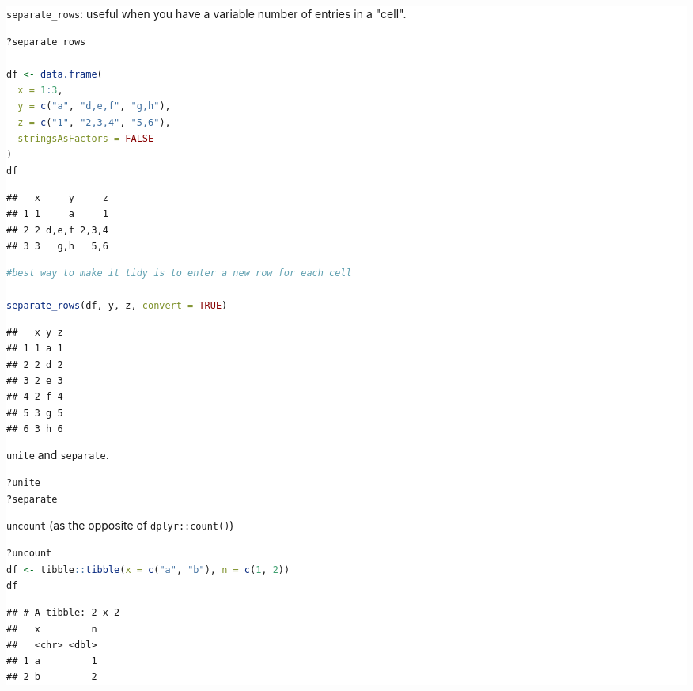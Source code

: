 `separate_rows`: useful when you have a variable number of entries in a "cell".


```r
?separate_rows

df <- data.frame(
  x = 1:3,
  y = c("a", "d,e,f", "g,h"),
  z = c("1", "2,3,4", "5,6"),
  stringsAsFactors = FALSE
)
df
```

```
##   x     y     z
## 1 1     a     1
## 2 2 d,e,f 2,3,4
## 3 3   g,h   5,6
```

```r
#best way to make it tidy is to enter a new row for each cell

separate_rows(df, y, z, convert = TRUE)
```

```
##   x y z
## 1 1 a 1
## 2 2 d 2
## 3 2 e 3
## 4 2 f 4
## 5 3 g 5
## 6 3 h 6
```

`unite` and `separate`.


```r
?unite
?separate
```

`uncount` (as the opposite of `dplyr::count()`)


```r
?uncount
df <- tibble::tibble(x = c("a", "b"), n = c(1, 2))
df
```

```
## # A tibble: 2 x 2
##   x         n
##   <chr> <dbl>
## 1 a         1
## 2 b         2
```
